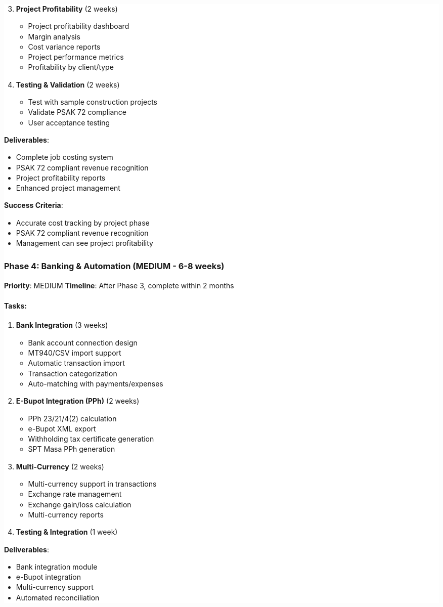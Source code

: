 3. **Project Profitability** (2 weeks)
   - Project profitability dashboard
   - Margin analysis
   - Cost variance reports
   - Project performance metrics
   - Profitability by client/type

4. **Testing & Validation** (2 weeks)
   - Test with sample construction projects
   - Validate PSAK 72 compliance
   - User acceptance testing

**Deliverables**:
- Complete job costing system
- PSAK 72 compliant revenue recognition
- Project profitability reports
- Enhanced project management

**Success Criteria**:
- Accurate cost tracking by project phase
- PSAK 72 compliant revenue recognition
- Management can see project profitability

### Phase 4: Banking & Automation (MEDIUM - 6-8 weeks)
**Priority**: MEDIUM
**Timeline**: After Phase 3, complete within 2 months

#### Tasks:
1. **Bank Integration** (3 weeks)
   - Bank account connection design
   - MT940/CSV import support
   - Automatic transaction import
   - Transaction categorization
   - Auto-matching with payments/expenses

2. **E-Bupot Integration (PPh)** (2 weeks)
   - PPh 23/21/4(2) calculation
   - e-Bupot XML export
   - Withholding tax certificate generation
   - SPT Masa PPh generation

3. **Multi-Currency** (2 weeks)
   - Multi-currency support in transactions
   - Exchange rate management
   - Exchange gain/loss calculation
   - Multi-currency reports

4. **Testing & Integration** (1 week)

**Deliverables**:
- Bank integration module
- e-Bupot integration
- Multi-currency support
- Automated reconciliation
